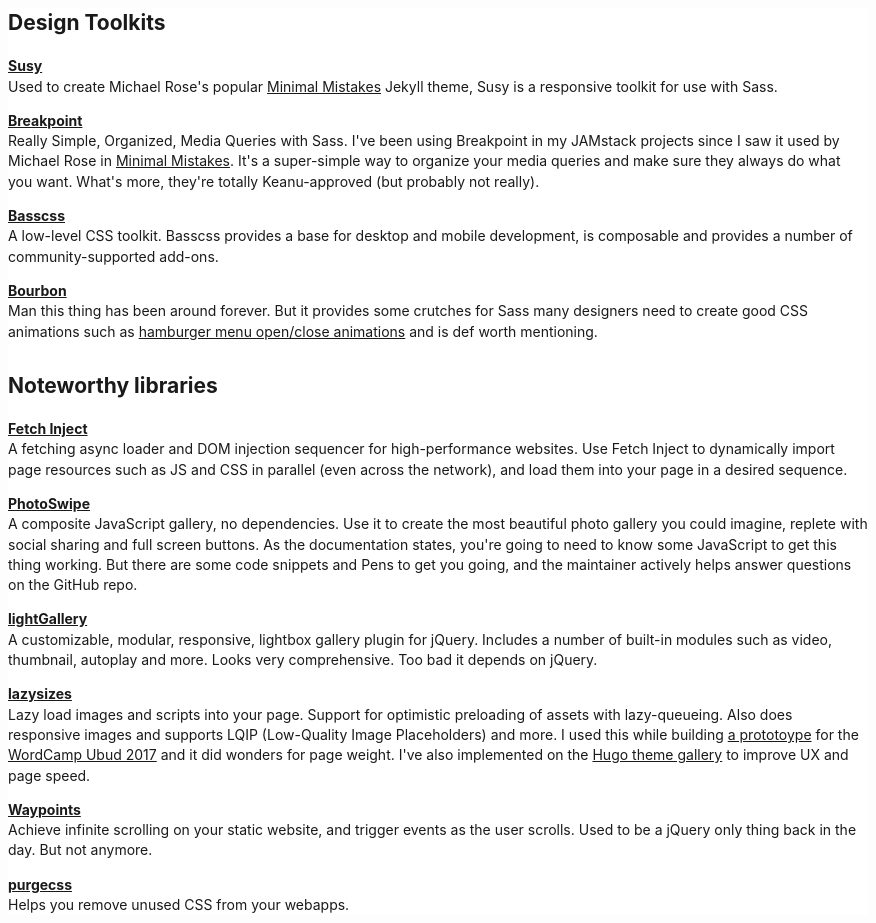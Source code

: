 ## Design Toolkits

**[Susy](http://susy.oddbird.net/)**
<br>Used to create Michael Rose's popular [Minimal Mistakes](https://mmistakes.github.io/minimal-mistakes/) Jekyll theme, Susy is a responsive toolkit for use with Sass.

**[Breakpoint](http://breakpoint-sass.com/)**
<br>Really Simple, Organized, Media Queries with Sass. I've been using Breakpoint in my JAMstack projects since I saw it used by Michael Rose in [Minimal Mistakes](https://mmistakes.github.io/minimal-mistakes/). It's a super-simple way to organize your media queries and make sure they always do what you want. What's more, they're totally Keanu-approved (but probably not really).

**[Basscss](http://basscss.com/)**
<br>A low-level CSS toolkit. Basscss provides a base for desktop and mobile development, is composable and provides a number of community-supported add-ons.

**[Bourbon](http://bourbon.io/)**
<br>Man this thing has been around forever. But it provides some crutches for Sass many designers need to create good CSS animations such as [hamburger menu open/close animations](https://codepen.io/jonsuh/pen/bskzn) and is def worth mentioning.

## Noteworthy libraries

**[Fetch Inject](https://github.com/jhabdas/fetch-inject)**
<br>A fetching async loader and DOM injection sequencer for high-performance websites. Use Fetch Inject to dynamically import page resources such as JS and CSS in parallel (even across the network), and load them into your page in a desired sequence.

**[PhotoSwipe](http://photoswipe.com/)**
<br>A composite JavaScript gallery, no dependencies. Use it to create the most beautiful photo gallery you could imagine, replete with social sharing and full screen buttons. As the documentation states, you're going to need to know some JavaScript to get this thing working. But there are some code snippets and Pens to get you going, and the maintainer actively helps answer questions on the GitHub repo.

**[lightGallery](https://github.com/sachinchoolur/lightGallery)**
<br>A customizable, modular, responsive, lightbox gallery plugin for jQuery. Includes a number of built-in modules such as video, thumbnail, autoplay and more. Looks very comprehensive. Too bad it depends on jQuery.

**[lazysizes](https://github.com/aFarkas/lazysizes)**
<br>Lazy load images and scripts into your page. Support for optimistic preloading of assets with lazy-queueing. Also does responsive images and supports LQIP (Low-Quality Image Placeholders) and more. I used this while building [a prototoype](https://hackernoon.com/putting-wordpress-into-hyperdrive-4705450dffc2) for the [WordCamp Ubud 2017](https://2017.ubud.wordcamp.org/) and it did wonders for page weight. I've also implemented on the [Hugo theme gallery](http://themes.gohugo.io/) to improve UX and page speed.

**[Waypoints](https://github.com/imakewebthings/waypoints/)**
<br>Achieve infinite scrolling on your static website, and trigger events as the user scrolls. Used to be a jQuery only thing back in the day. But not anymore.

**[purgecss](https://github.com/FullHuman/purgecss)**
<br>Helps you remove unused CSS from your webapps.
